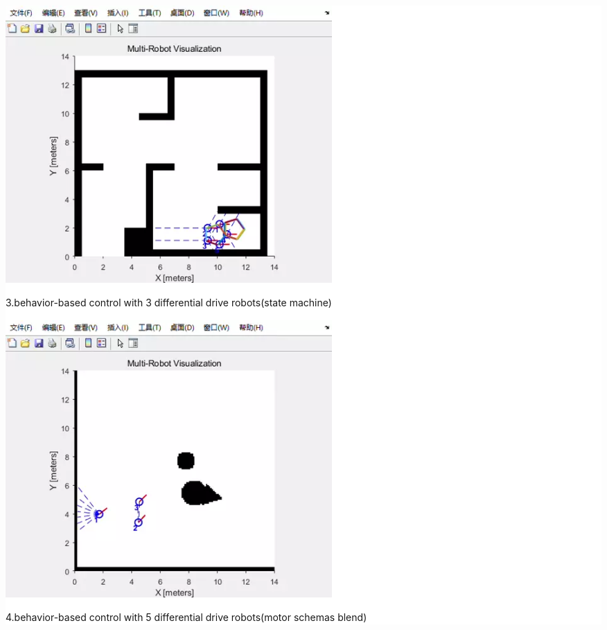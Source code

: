 <img src="imgs/vs_5.webp" height=400>

3.behavior-based control with 3 differential drive robots(state machine)

<img src="imgs/bb_0.webp" height=400>

4.behavior-based control with 5 differential drive robots(motor schemas blend)

